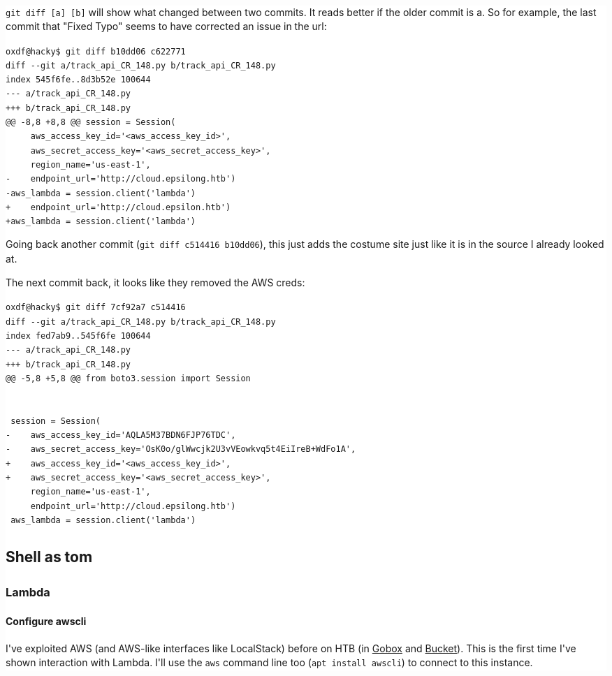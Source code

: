 

`git diff [a] [b]` will show what changed between two commits. It reads
better if the older commit is a. So for example, the last commit that
"Fixed Typo" seems to have corrected an issue in the url:



    oxdf@hacky$ git diff b10dd06 c622771
    diff --git a/track_api_CR_148.py b/track_api_CR_148.py
    index 545f6fe..8d3b52e 100644
    --- a/track_api_CR_148.py
    +++ b/track_api_CR_148.py
    @@ -8,8 +8,8 @@ session = Session(
         aws_access_key_id='<aws_access_key_id>',
         aws_secret_access_key='<aws_secret_access_key>',
         region_name='us-east-1',
    -    endpoint_url='http://cloud.epsilong.htb')
    -aws_lambda = session.client('lambda')    
    +    endpoint_url='http://cloud.epsilon.htb')
    +aws_lambda = session.client('lambda')



Going back another commit (`git diff c514416 b10dd06`), this just adds
the costume site just like it is in the source I already looked at.

The next commit back, it looks like they removed the AWS creds:



    oxdf@hacky$ git diff 7cf92a7 c514416
    diff --git a/track_api_CR_148.py b/track_api_CR_148.py
    index fed7ab9..545f6fe 100644
    --- a/track_api_CR_148.py
    +++ b/track_api_CR_148.py
    @@ -5,8 +5,8 @@ from boto3.session import Session
     
     
     session = Session(
    -    aws_access_key_id='AQLA5M37BDN6FJP76TDC',
    -    aws_secret_access_key='OsK0o/glWwcjk2U3vVEowkvq5t4EiIreB+WdFo1A',
    +    aws_access_key_id='<aws_access_key_id>',
    +    aws_secret_access_key='<aws_secret_access_key>',
         region_name='us-east-1',
         endpoint_url='http://cloud.epsilong.htb')
     aws_lambda = session.client('lambda') 



## Shell as tom

### Lambda

#### Configure awscli

I've exploited AWS (and AWS-like interfaces like LocalStack) before on
HTB (in [Gobox](/htb-gobox.md#enumeration) and
[Bucket](/htb-bucket.md#aws-overview)). This is the first
time I've shown interaction with Lambda. I'll use the `aws` command line
too (`apt install awscli`) to connect to this instance.
